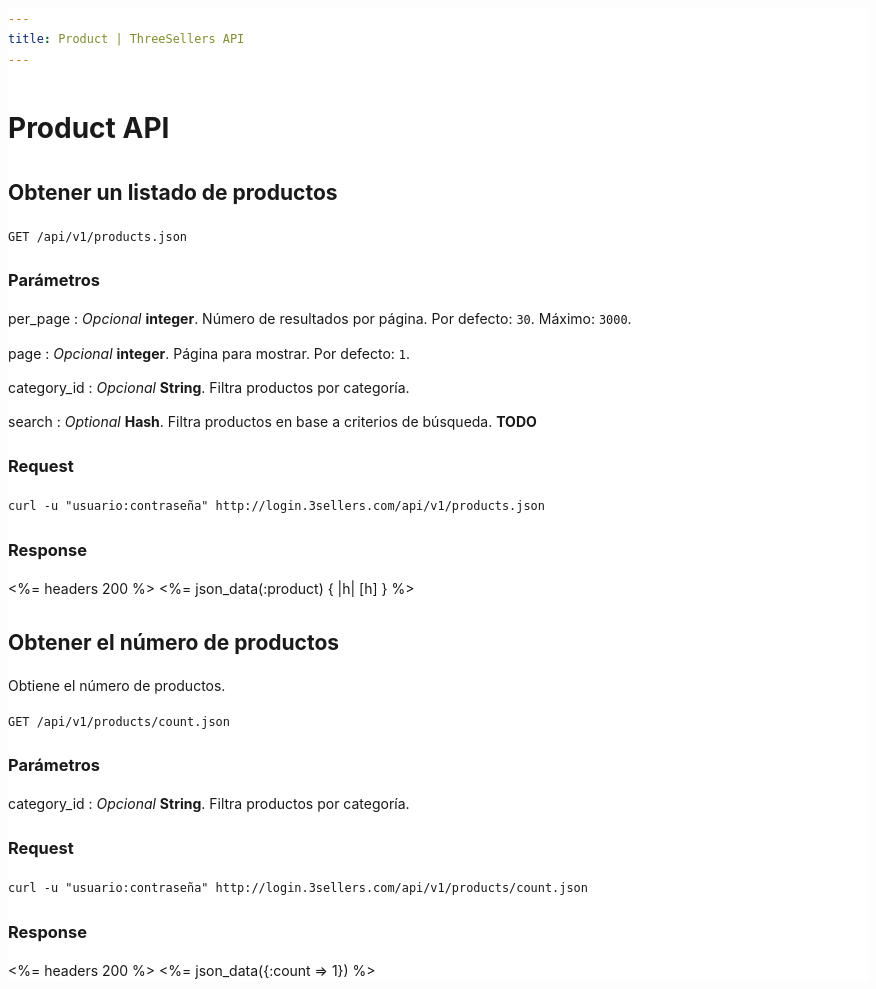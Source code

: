 ```yaml
---
title: Product | ThreeSellers API
---
```


# Product API

## Obtener un listado de productos

    GET /api/v1/products.json

### Parámetros

per_page
: _Opcional_ **integer**. Número de resultados por página. Por defecto: `30`. Máximo: `3000`.

page
: _Opcional_ **integer**. Página para mostrar. Por defecto: `1`.

category_id
: _Opcional_ **String**. Filtra productos por categoría.

search
: _Optional_ **Hash**. Filtra productos en base a criterios de búsqueda. **TODO**

### Request
    curl -u "usuario:contraseña" http://login.3sellers.com/api/v1/products.json

### Response

<%= headers 200 %>
<%= json_data(:product) { |h| [h] } %>


## Obtener el número de productos

Obtiene el número de productos.

    GET /api/v1/products/count.json

### Parámetros

category_id
: _Opcional_ **String**. Filtra productos por categoría.

### Request
    curl -u "usuario:contraseña" http://login.3sellers.com/api/v1/products/count.json

### Response

<%= headers 200 %>
<%= json_data({:count => 1}) %>
